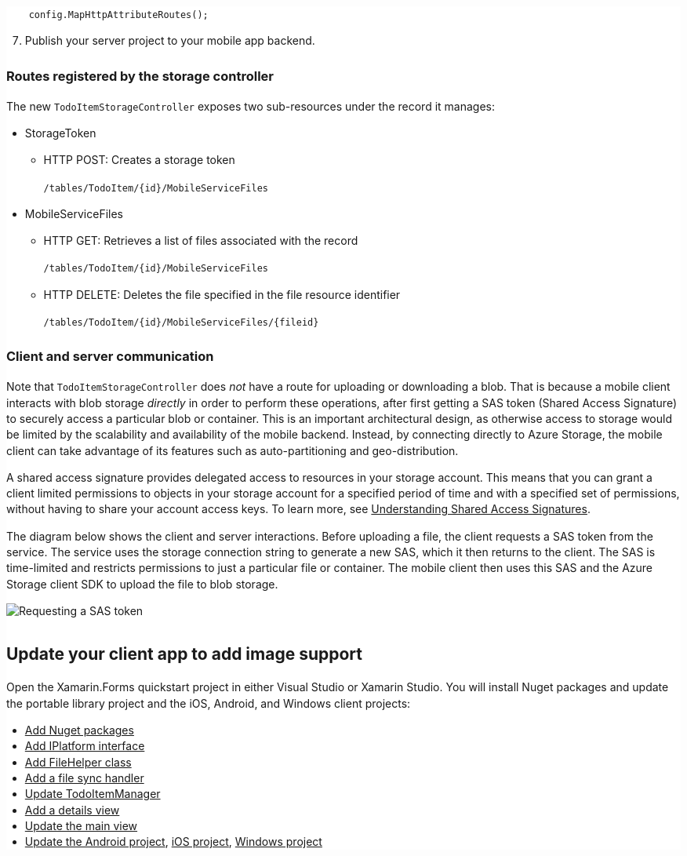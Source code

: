         config.MapHttpAttributeRoutes();
7. Publish your server project to your mobile app backend.

### <a name="routes-registered"></a>Routes registered by the storage controller
The new `TodoItemStorageController` exposes two sub-resources under the record it manages:

* StorageToken
  
  * HTTP POST: Creates a storage token
    
      `/tables/TodoItem/{id}/MobileServiceFiles`
* MobileServiceFiles
  
  * HTTP GET: Retrieves a list of files associated with the record
    
      `/tables/TodoItem/{id}/MobileServiceFiles`
  * HTTP DELETE: Deletes the file specified in the file resource identifier
    
      `/tables/TodoItem/{id}/MobileServiceFiles/{fileid}`

### <a name="client-communication"></a>Client and server communication
Note that `TodoItemStorageController` does *not* have a route for uploading or downloading a blob. That is because a mobile client interacts with blob storage *directly* in order to perform these operations, after first getting a SAS token (Shared Access Signature) to securely access a particular blob or container. This is an important architectural design, as otherwise access to storage would be limited by the scalability and availability of the mobile backend. Instead, by connecting directly to Azure Storage, the mobile client can take advantage of its features such as auto-partitioning and geo-distribution.

A shared access signature provides delegated access to resources in your storage account. This means that you can grant a client limited permissions to objects in your storage account for a specified period of time and with a specified set of permissions, without having to share your account access keys. To learn more, see [Understanding Shared Access Signatures].

The diagram below shows the client and server interactions. Before uploading a file, the client requests a SAS token from the service. The service uses the storage connection string to generate a new SAS, which it then returns to the client. The SAS is time-limited and restricts permissions to just a particular file or container. The mobile client then uses this SAS and the Azure Storage client SDK to upload the file to blob storage.

![Requesting a SAS token](./media/app-service-mobile-xamarin-forms-blob-storage/storage-token-diagram.png)

## Update your client app to add image support
Open the Xamarin.Forms quickstart project in either Visual Studio or Xamarin Studio. You will install Nuget packages and update the portable library project and the iOS, Android, and Windows client projects:

* [Add Nuget packages](#add-nuget)
* [Add IPlatform interface](#add-iplatform)
* [Add FileHelper class](#add-filehelper)
* [Add a file sync handler](#file-sync-handler)
* [Update TodoItemManager](#update-todoitemmanager)
* [Add a details view](#add-details-view)
* [Update the main view ](#update-main-view)
* [Update the Android project](#update-android), [iOS project](#update-ios), [Windows project](#update-windows)


[PCLStorage]: https://www.nuget.org/packages/PCLStorage/
[Visual Studio Community 2013]: https://go.microsoft.com/fwLink/p/?LinkID=534203
[Create a Xamarin.Forms app]: app-service-mobile-xamarin-forms-get-started.md
[Xamarin.Forms DependencyService]: https://developer.xamarin.com/guides/xamarin-forms/dependency-service/
[Microsoft.Azure.Mobile.Client.Files]: https://www.nuget.org/packages/Microsoft.Azure.Mobile.Client.Files/
[Microsoft.Azure.Mobile.Client.SQLiteStore]: https://www.nuget.org/packages/Microsoft.Azure.Mobile.Client.SQLiteStore/
[Microsoft.Azure.Mobile.Server.Files]: https://www.nuget.org/packages/Microsoft.Azure.Mobile.Server.Files/
[Understanding Shared Access Signatures]: ../storage/storage-dotnet-shared-access-signature-part-1.md
[Create an Azure Storage Account]:  ../storage/storage-create-storage-account.md#create-a-storage-account
